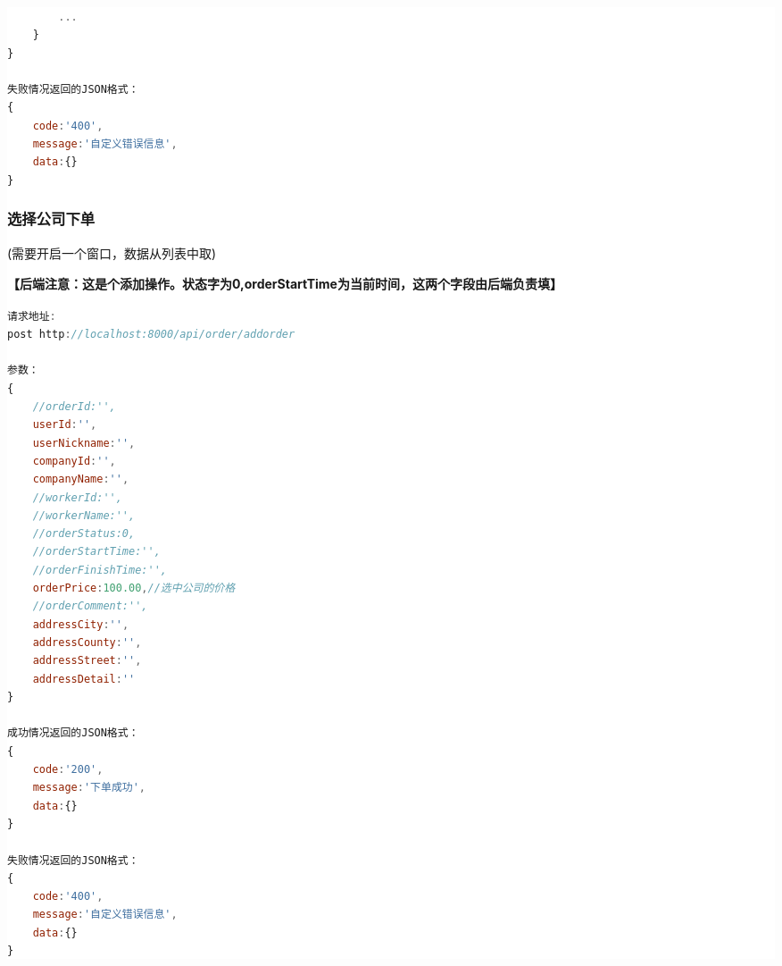 ```javascript
    	...
	}
}

失败情况返回的JSON格式：
{
    code:'400',
    message:'自定义错误信息',
    data:{}
}
```

### 选择公司下单

(需要开启一个窗口，数据从列表中取)

**【后端注意：这是个添加操作。状态字为0,orderStartTime为当前时间，这两个字段由后端负责填】**

```javascript
请求地址:
post http://localhost:8000/api/order/addorder

参数：
{
    //orderId:'',
    userId:'',
    userNickname:'',
    companyId:'',
    companyName:'',
    //workerId:'',
    //workerName:'',
    //orderStatus:0,
    //orderStartTime:'',
    //orderFinishTime:'',
    orderPrice:100.00,//选中公司的价格
    //orderComment:'',
    addressCity:'',
    addressCounty:'',
    addressStreet:'',
    addressDetail:''
}

成功情况返回的JSON格式：
{
    code:'200',
    message:'下单成功',
    data:{}
}

失败情况返回的JSON格式：
{
    code:'400',
    message:'自定义错误信息',
    data:{}
}
```
